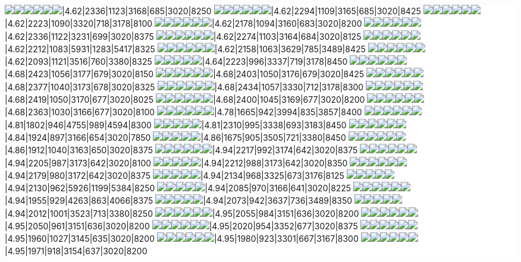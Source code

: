 ![](/item/3087.png)![](/item/3179.png)![](/item/1001.png)![](/item/1053.png)![](/item/1055.png)![](/item/1038.png)|4.62|2336|1123|3168|685|3020|8250
![](/item/3087.png)![](/item/3004.png)![](/item/1001.png)![](/item/1053.png)![](/item/1055.png)![](/item/1037.png)|4.62|2294|1109|3165|685|3020|8425
![](/item/3087.png)![](/item/6692.png)![](/item/1001.png)![](/item/1053.png)![](/item/1055.png)![](/item/1036.png)|4.62|2223|1090|3320|718|3178|8100
![](/item/3087.png)![](/item/6694.png)![](/item/1001.png)![](/item/1053.png)![](/item/1055.png)![](/item/1036.png)|4.62|2178|1094|3160|683|3020|8200
![](/item/3074.png)![](/item/3087.png)![](/item/1001.png)![](/item/1055.png)![](/item/1037.png)![](/item/1036.png)|4.62|2336|1122|3231|699|3020|8375
![](/item/3087.png)![](/item/6695.png)![](/item/1001.png)![](/item/1053.png)![](/item/1055.png)![](/item/1037.png)|4.62|2274|1103|3164|684|3020|8125
![](/item/3087.png)![](/item/3156.png)![](/item/1001.png)![](/item/1053.png)![](/item/1055.png)![](/item/1037.png)|4.62|2212|1083|5931|1283|5417|8325
![](/item/3087.png)![](/item/3814.png)![](/item/1001.png)![](/item/1053.png)![](/item/1055.png)![](/item/1037.png)|4.62|2158|1063|3629|785|3489|8425
![](/item/6609.png)![](/item/3087.png)![](/item/1001.png)![](/item/1053.png)![](/item/1055.png)![](/item/1037.png)|4.62|2093|1121|3516|760|3380|8325
![](/item/3508.png)![](/item/6692.png)![](/item/1053.png)![](/item/1055.png)![](/item/3006.png)|4.64|2223|996|3337|719|3178|8450
![](/item/3508.png)![](/item/3179.png)![](/item/1001.png)![](/item/1053.png)![](/item/1055.png)![](/item/1038.png)|4.68|2423|1056|3177|679|3020|8150
![](/item/3508.png)![](/item/6693.png)![](/item/1001.png)![](/item/1053.png)![](/item/1055.png)![](/item/1037.png)|4.68|2403|1050|3176|679|3020|8425
![](/item/3508.png)![](/item/3004.png)![](/item/1001.png)![](/item/1053.png)![](/item/1055.png)![](/item/1037.png)|4.68|2377|1040|3173|678|3020|8325
![](/item/6692.png)![](/item/6694.png)![](/item/1001.png)![](/item/1053.png)![](/item/1055.png)![](/item/1036.png)|4.68|2434|1057|3330|712|3178|8300
![](/item/3179.png)![](/item/6694.png)![](/item/1001.png)![](/item/1053.png)![](/item/1055.png)![](/item/1037.png)|4.68|2419|1050|3170|677|3020|8025
![](/item/6693.png)![](/item/6694.png)![](/item/1001.png)![](/item/1053.png)![](/item/1055.png)![](/item/1036.png)|4.68|2400|1045|3169|677|3020|8200
![](/item/3004.png)![](/item/6694.png)![](/item/1001.png)![](/item/1053.png)![](/item/1055.png)![](/item/1036.png)|4.68|2363|1030|3166|677|3020|8100
![](/item/3115.png)![](/item/3091.png)![](/item/1001.png)![](/item/1053.png)![](/item/1055.png)![](/item/1036.png)|4.78|1665|942|3994|835|3857|8400
![](/item/3091.png)![](/item/3071.png)![](/item/1001.png)![](/item/1053.png)![](/item/1055.png)![](/item/1036.png)|4.81|1802|946|4755|989|4594|8300
![](/item/3004.png)![](/item/6692.png)![](/item/1053.png)![](/item/1055.png)![](/item/3006.png)|4.81|2310|995|3338|693|3183|8450
![](/item/3006.png)![](/item/3046.png)![](/item/1053.png)![](/item/1055.png)![](/item/1038.png)![](/item/1038.png)|4.84|1924|897|3166|654|3020|7850
![](/item/6609.png)![](/item/3115.png)![](/item/1053.png)![](/item/1055.png)![](/item/3006.png)|4.86|1675|905|3505|721|3380|8450
![](/item/3095.png)![](/item/3085.png)![](/item/1053.png)![](/item/1055.png)![](/item/1037.png)![](/item/1036.png)|4.86|1912|1040|3163|650|3020|8375
![](/item/6696.png)![](/item/3046.png)![](/item/1053.png)![](/item/1055.png)![](/item/1037.png)![](/item/1036.png)|4.94|2217|992|3174|642|3020|8375
![](/item/3046.png)![](/item/3179.png)![](/item/1053.png)![](/item/1055.png)![](/item/1038.png)![](/item/1036.png)|4.94|2205|987|3173|642|3020|8100
![](/item/3046.png)![](/item/3004.png)![](/item/1053.png)![](/item/1055.png)![](/item/1038.png)|4.94|2212|988|3173|642|3020|8350
![](/item/3046.png)![](/item/6693.png)![](/item/1053.png)![](/item/1055.png)![](/item/1037.png)![](/item/1036.png)|4.94|2179|980|3172|642|3020|8375
![](/item/3046.png)![](/item/6692.png)![](/item/1053.png)![](/item/1055.png)![](/item/1037.png)|4.94|2134|968|3325|673|3176|8125
![](/item/3046.png)![](/item/3156.png)![](/item/1053.png)![](/item/1055.png)![](/item/1038.png)|4.94|2130|962|5926|1199|5384|8250
![](/item/3046.png)![](/item/6694.png)![](/item/1053.png)![](/item/1055.png)![](/item/1037.png)|4.94|2085|970|3166|641|3020|8225
![](/item/3046.png)![](/item/3139.png)![](/item/1053.png)![](/item/1055.png)![](/item/1037.png)![](/item/1036.png)|4.94|1955|929|4263|863|4066|8375
![](/item/3046.png)![](/item/3814.png)![](/item/1053.png)![](/item/1055.png)![](/item/1038.png)|4.94|2073|942|3637|736|3489|8350
![](/item/3046.png)![](/item/6609.png)![](/item/1053.png)![](/item/1055.png)![](/item/1038.png)|4.94|2012|1001|3523|713|3380|8250
![](/item/3036.png)![](/item/3115.png)![](/item/1001.png)![](/item/1053.png)![](/item/1055.png)![](/item/1036.png)|4.95|2055|984|3151|636|3020|8200
![](/item/6676.png)![](/item/3115.png)![](/item/1001.png)![](/item/1053.png)![](/item/1055.png)![](/item/1036.png)|4.95|2050|961|3151|636|3020|8200
![](/item/3072.png)![](/item/3115.png)![](/item/1001.png)![](/item/1055.png)![](/item/1037.png)![](/item/1036.png)|4.95|2020|954|3352|677|3020|8375
![](/item/3033.png)![](/item/3115.png)![](/item/1001.png)![](/item/1053.png)![](/item/1055.png)![](/item/1036.png)|4.95|1960|1027|3145|635|3020|8200
![](/item/6692.png)![](/item/3115.png)![](/item/1001.png)![](/item/1053.png)![](/item/1055.png)![](/item/1036.png)|4.95|1980|923|3301|667|3167|8300
![](/item/6696.png)![](/item/3115.png)![](/item/1001.png)![](/item/1053.png)![](/item/1055.png)![](/item/1036.png)|4.95|1971|918|3154|637|3020|8200